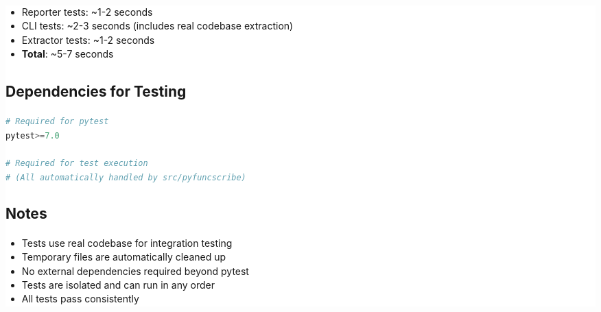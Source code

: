 - Reporter tests: ~1-2 seconds
- CLI tests: ~2-3 seconds (includes real codebase extraction)
- Extractor tests: ~1-2 seconds
- **Total**: ~5-7 seconds

## Dependencies for Testing

```python
# Required for pytest
pytest>=7.0

# Required for test execution
# (All automatically handled by src/pyfuncscribe)
```

## Notes

- Tests use real codebase for integration testing
- Temporary files are automatically cleaned up
- No external dependencies required beyond pytest
- Tests are isolated and can run in any order
- All tests pass consistently

